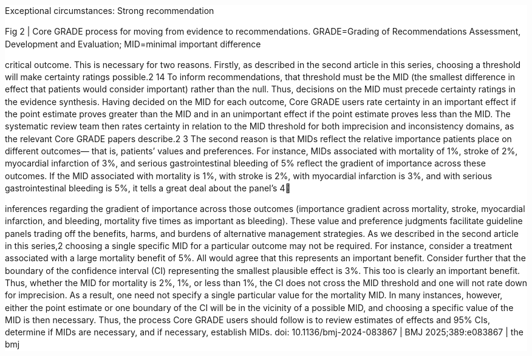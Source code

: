 Exceptional
circumstances:
Strong
recommendation

Fig 2 | Core GRADE process for moving from evidence to recommendations. GRADE=Grading of Recommendations
Assessment, Development and Evaluation; MID=minimal important difference

critical outcome. This is necessary for two reasons.
Firstly, as described in the second article in this
series, choosing a threshold will make certainty
ratings possible.2 14 To inform recommendations, that
threshold must be the MID (the smallest difference in
effect that patients would consider important) rather
than the null. Thus, decisions on the MID must precede
certainty ratings in the evidence synthesis.
Having decided on the MID for each outcome, Core
GRADE users rate certainty in an important effect if
the point estimate proves greater than the MID and
in an unimportant effect if the point estimate proves
less than the MID. The systematic review team then
rates certainty in relation to the MID threshold for
both imprecision and inconsistency domains, as the
relevant Core GRADE papers describe.2 3
The second reason is that MIDs reflect the relative
importance patients place on different outcomes—
that is, patients’ values and preferences. For instance,
MIDs associated with mortality of 1%, stroke of
2%, myocardial infarction of 3%, and serious
gastrointestinal bleeding of 5% reflect the gradient of
importance across these outcomes. If the MID associated
with mortality is 1%, with stroke is 2%, with myocardial
infarction is 3%, and with serious gastrointestinal
bleeding is 5%, it tells a great deal about the panel’s
4

inferences regarding the gradient of importance
across those outcomes (importance gradient across
mortality, stroke, myocardial infarction, and bleeding,
mortality five times as important as bleeding). These
value and preference judgments facilitate guideline
panels trading off the benefits, harms, and burdens of
alternative management strategies.
As we described in the second article in this series,2
choosing a single specific MID for a particular outcome
may not be required. For instance, consider a treatment
associated with a large mortality benefit of 5%. All
would agree that this represents an important benefit.
Consider further that the boundary of the confidence
interval (CI) representing the smallest plausible effect
is 3%. This too is clearly an important benefit. Thus,
whether the MID for mortality is 2%, 1%, or less than
1%, the CI does not cross the MID threshold and one
will not rate down for imprecision. As a result, one
need not specify a single particular value for the
mortality MID. In many instances, however, either the
point estimate or one boundary of the CI will be in the
vicinity of a possible MID, and choosing a specific value
of the MID is then necessary. Thus, the process Core
GRADE users should follow is to review estimates of
effects and 95% CIs, determine if MIDs are necessary,
and if necessary, establish MIDs.
doi: 10.1136/bmj-2024-083867 | BMJ 2025;389:e083867 | the bmj
